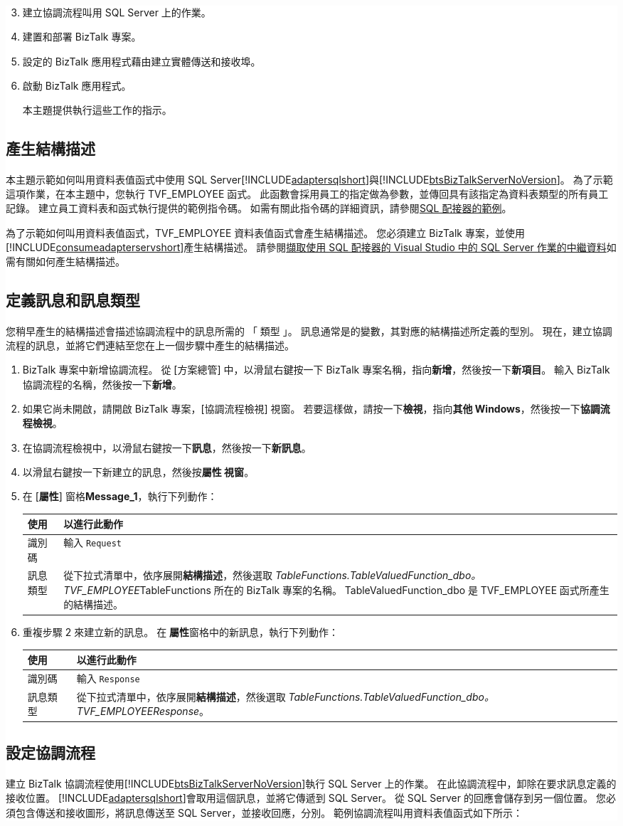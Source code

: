 3. 建立協調流程叫用 SQL Server 上的作業。  
  
4. 建置和部署 BizTalk 專案。  
  
5. 設定的 BizTalk 應用程式藉由建立實體傳送和接收埠。  
  
6. 啟動 BizTalk 應用程式。  
  
   本主題提供執行這些工作的指示。  
  
## <a name="generate-schema"></a>產生結構描述  
 本主題示範如何叫用資料表值函式中使用 SQL Server[!INCLUDE[adaptersqlshort](../../includes/adaptersqlshort-md.md)]與[!INCLUDE[btsBizTalkServerNoVersion](../../includes/btsbiztalkservernoversion-md.md)]。 為了示範這項作業，在本主題中，您執行 TVF_EMPLOYEE 函式。 此函數會採用員工的指定做為參數，並傳回具有該指定為資料表類型的所有員工記錄。 建立員工資料表和函式執行提供的範例指令碼。 如需有關此指令碼的詳細資訊，請參閱[SQL 配接器的範例](../../adapters-and-accelerators/adapter-sql/samples-for-the-sql-adapter.md)。  
  
 為了示範如何叫用資料表值函式，TVF_EMPLOYEE 資料表值函式會產生結構描述。 您必須建立 BizTalk 專案，並使用[!INCLUDE[consumeadapterservshort](../../includes/consumeadapterservshort-md.md)]產生結構描述。 請參閱[擷取使用 SQL 配接器的 Visual Studio 中的 SQL Server 作業的中繼資料](../../adapters-and-accelerators/adapter-sql/get-metadata-for-sql-server-operations-in-visual-studio-using-the-sql-adapter.md)如需有關如何產生結構描述。  
  
## <a name="define-messages-and-message-types"></a>定義訊息和訊息類型  
 您稍早產生的結構描述會描述協調流程中的訊息所需的 「 類型 」。 訊息通常是的變數，其對應的結構描述所定義的型別。 現在，建立協調流程的訊息，並將它們連結至您在上一個步驟中產生的結構描述。  
  
1.  BizTalk 專案中新增協調流程。 從 [方案總管] 中，以滑鼠右鍵按一下 BizTalk 專案名稱，指向**新增**，然後按一下**新項目**。 輸入 BizTalk 協調流程的名稱，然後按一下**新增**。  
  
2.  如果它尚未開啟，請開啟 BizTalk 專案，[協調流程檢視] 視窗。 若要這樣做，請按一下**檢視**，指向**其他 Windows**，然後按一下**協調流程檢視**。  
  
3.  在協調流程檢視中，以滑鼠右鍵按一下**訊息**，然後按一下**新訊息**。  
  
4.  以滑鼠右鍵按一下新建立的訊息，然後按**屬性 視窗**。  
  
5.  在 [**屬性**] 窗格**Message_1**，執行下列動作：  
  
    |使用|以進行此動作|  
    |--------------|----------------|  
    |識別碼|輸入 `Request`|  
    |訊息類型|從下拉式清單中，依序展開**結構描述**，然後選取  *TableFunctions.TableValuedFunction_dbo。TVF_EMPLOYEE*TableFunctions 所在的 BizTalk 專案的名稱。 TableValuedFunction_dbo 是 TVF_EMPLOYEE 函式所產生的結構描述。|  
  
6.  重複步驟 2 來建立新的訊息。 在 **屬性**窗格中的新訊息，執行下列動作：  
  
    |使用|以進行此動作|  
    |--------------|----------------|  
    |識別碼|輸入 `Response`|  
    |訊息類型|從下拉式清單中，依序展開**結構描述**，然後選取  *TableFunctions.TableValuedFunction_dbo。TVF_EMPLOYEEResponse*。|  
  
## <a name="set-up-the-orchestration"></a>設定協調流程  
 建立 BizTalk 協調流程使用[!INCLUDE[btsBizTalkServerNoVersion](../../includes/btsbiztalkservernoversion-md.md)]執行 SQL Server 上的作業。 在此協調流程中，卸除在要求訊息定義的接收位置。 [!INCLUDE[adaptersqlshort](../../includes/adaptersqlshort-md.md)]會取用這個訊息，並將它傳遞到 SQL Server。 從 SQL Server 的回應會儲存到另一個位置。 您必須包含傳送和接收圖形，將訊息傳送至 SQL Server，並接收回應，分別。 範例協調流程叫用資料表值函式如下所示：  
  